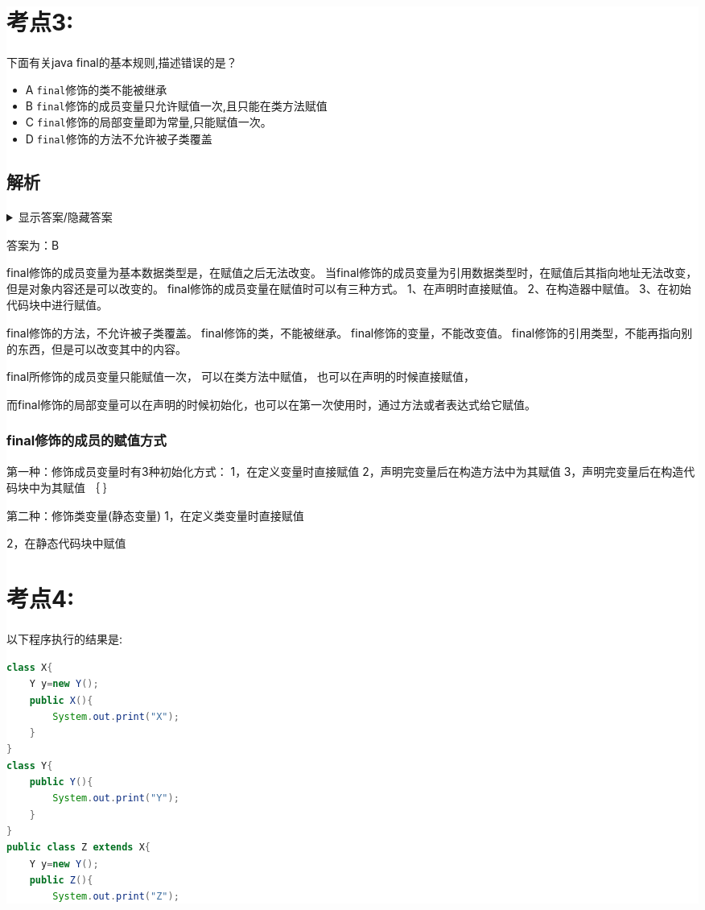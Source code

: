 
# 考点3:
下面有关java final的基本规则,描述错误的是？
- A `final`修饰的类不能被继承
- B `final`修饰的成员变量只允许赋值一次,且只能在类方法赋值
- C `final`修饰的局部变量即为常量,只能赋值一次。
- D `final`修饰的方法不允许被子类覆盖

## 解析
<details><summary>显示答案/隐藏答案</summary></details>

 答案为：B 

final修饰的成员变量为基本数据类型是，在赋值之后无法改变。
当final修饰的成员变量为引用数据类型时，在赋值后其指向地址无法改变，但是对象内容还是可以改变的。 
final修饰的成员变量在赋值时可以有三种方式。
1、在声明时直接赋值。
2、在构造器中赋值。
3、在初始代码块中进行赋值。 

final修饰的方法，不允许被子类覆盖。 
final修饰的类，不能被继承。 
final修饰的变量，不能改变值。 
final修饰的引用类型，不能再指向别的东西，但是可以改变其中的内容。 


final所修饰的成员变量只能赋值一次，
可以在类方法中赋值，
也可以在声明的时候直接赋值，

而final修饰的局部变量可以在声明的时候初始化，也可以在第一次使用时，通过方法或者表达式给它赋值。 



### final修饰的成员的赋值方式
 
 第一种：修饰成员变量时有3种初始化方式： 
 1，在定义变量时直接赋值 
 2，声明完变量后在构造方法中为其赋值 
 3，声明完变量后在构造代码块中为其赋值 ｛ ｝ 

 第二种：修饰类变量(静态变量) 
 1，在定义类变量时直接赋值 

 2，在静态代码块中赋值 



# 考点4:
以下程序执行的结果是:
```java
class X{
    Y y=new Y();
    public X(){
        System.out.print("X");
    }
}
class Y{
    public Y(){
        System.out.print("Y");
    }
}
public class Z extends X{
    Y y=new Y();
    public Z(){
        System.out.print("Z");
```